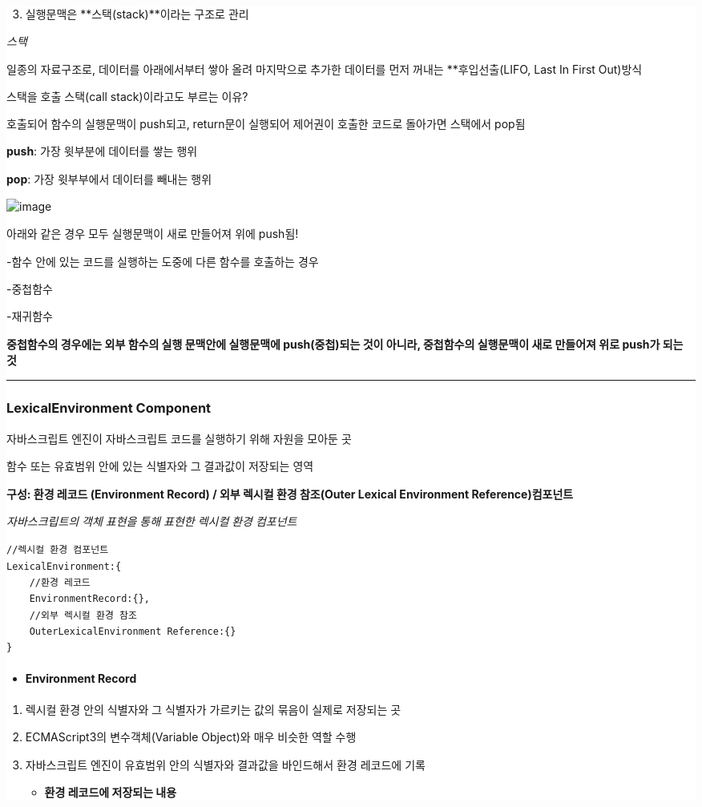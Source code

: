 
3. 실행문맥은 **스택(stack)**이라는 구조로 관리 

_스택_

일종의 자료구조로, 데이터를 아래에서부터 쌓아 올려 마지막으로 추가한 데이터를 먼저 꺼내는 **후입선출(LIFO, Last In First Out)방식


스택을 호출 스택(call stack)이라고도 부르는 이유?

호출되어 함수의 실행문맥이 push되고, return문이 실행되어 제어권이 호출한 코드로 돌아가면 스택에서 pop됨

**push**: 가장 윗부분에 데이터를 쌓는 행위

**pop**: 가장 윗부부에서 데이터를 빼내는 행위

![image](https://user-images.githubusercontent.com/83913407/127735763-b81e2861-15bb-490a-a45d-afa8f75653cf.png)


아래와 같은 경우 모두 실행문맥이 새로 만들어져 위에 push됨!


-함수 안에 있는 코드를 실행하는 도중에 다른 함수를 호출하는 경우

-중첩함수 

-재귀함수 

**중첩함수의 경우에는 외부 함수의 실행 문맥안에 실행문맥에 push(중첩)되는 것이 아니라, 중첩함수의 실행문맥이 새로 만들어져 위로 push가 되는 것**

---

### LexicalEnvironment Component

자바스크립트 엔진이 자바스크립트 코드를 실행하기 위해 자원을 모아둔 곳

함수 또는 유효범위 안에 있는 식별자와 그 결과값이 저장되는 영역

**구성: 환경 레코드 (Environment Record) / 외부 렉시컬 환경 참조(Outer Lexical Environment Reference)컴포넌트**


_자바스크립트의 객체 표현을 통해 표현한 렉시컬 환경 컴포넌트_

```
//렉시컬 환경 컴포넌트
LexicalEnvironment:{
    //환경 레코드
    EnvironmentRecord:{},
    //외부 렉시컬 환경 참조
    OuterLexicalEnvironment Reference:{}
}
```

* #### Environment Record

1. 렉시컬 환경 안의 식별자와 그 식별자가 가르키는 값의 묶음이 실제로 저장되는 곳 

2. ECMAScript3의 변수객체(Variable Object)와 매우 비슷한 역할 수행

3. 자바스크립트 엔진이 유효범위 안의 식별자와 결과값을 바인드해서 환경 레코드에 기록 


    - **환경 레코드에 저장되는 내용**
